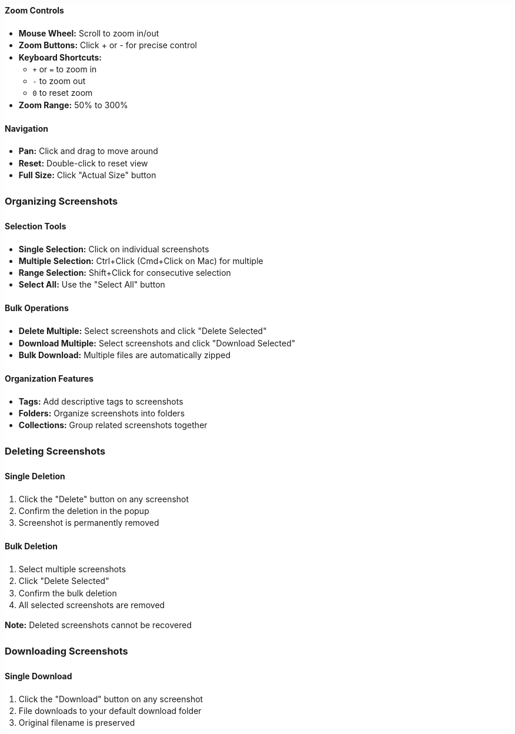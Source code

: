 #### Zoom Controls
- **Mouse Wheel:** Scroll to zoom in/out
- **Zoom Buttons:** Click + or - for precise control
- **Keyboard Shortcuts:** 
  - `+` or `=` to zoom in
  - `-` to zoom out
  - `0` to reset zoom
- **Zoom Range:** 50% to 300%

#### Navigation
- **Pan:** Click and drag to move around
- **Reset:** Double-click to reset view
- **Full Size:** Click "Actual Size" button

### Organizing Screenshots

#### Selection Tools
- **Single Selection:** Click on individual screenshots
- **Multiple Selection:** Ctrl+Click (Cmd+Click on Mac) for multiple
- **Range Selection:** Shift+Click for consecutive selection
- **Select All:** Use the "Select All" button

#### Bulk Operations
- **Delete Multiple:** Select screenshots and click "Delete Selected"
- **Download Multiple:** Select screenshots and click "Download Selected"
- **Bulk Download:** Multiple files are automatically zipped

#### Organization Features
- **Tags:** Add descriptive tags to screenshots
- **Folders:** Organize screenshots into folders
- **Collections:** Group related screenshots together

### Deleting Screenshots

#### Single Deletion
1. Click the "Delete" button on any screenshot
2. Confirm the deletion in the popup
3. Screenshot is permanently removed

#### Bulk Deletion
1. Select multiple screenshots
2. Click "Delete Selected"
3. Confirm the bulk deletion
4. All selected screenshots are removed

**Note:** Deleted screenshots cannot be recovered

### Downloading Screenshots

#### Single Download
1. Click the "Download" button on any screenshot
2. File downloads to your default download folder
3. Original filename is preserved
